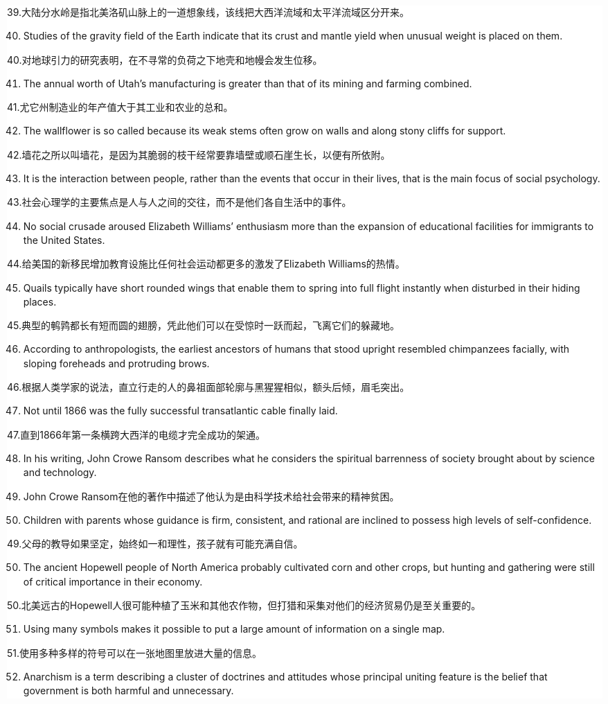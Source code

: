 39.大陆分水岭是指北美洛矶山脉上的一道想象线，该线把大西洋流域和太平洋流域区分开来。

40. Studies of the gravity field of the Earth indicate that its crust and mantle yield when unusual weight is placed on them.

40.对地球引力的研究表明，在不寻常的负荷之下地壳和地幔会发生位移。

41. The annual worth of Utah’s manufacturing is greater than that of its mining and farming combined.

41.尤它州制造业的年产值大于其工业和农业的总和。

42. The wallflower is so called because its weak stems often grow on walls and along stony cliffs for support.

42.墙花之所以叫墙花，是因为其脆弱的枝干经常要靠墙壁或顺石崖生长，以便有所依附。

43. It is the interaction between people, rather than the events that occur in their lives, that is the main focus of social psychology.

43.社会心理学的主要焦点是人与人之间的交往，而不是他们各自生活中的事件。

44. No social crusade aroused Elizabeth Williams’ enthusiasm more than the expansion of educational facilities for immigrants to the United States.

44.给美国的新移民增加教育设施比任何社会运动都更多的激发了Elizabeth Williams的热情。

45. Quails typically have short rounded wings that enable them to spring into full flight instantly when disturbed in their hiding places.

45.典型的鹌鹑都长有短而圆的翅膀，凭此他们可以在受惊时一跃而起，飞离它们的躲藏地。

46. According to anthropologists, the earliest ancestors of humans that stood upright resembled chimpanzees facially, with sloping foreheads and protruding brows.

46.根据人类学家的说法，直立行走的人的鼻祖面部轮廓与黑猩猩相似，额头后倾，眉毛突出。

47. Not until 1866 was the fully successful transatlantic cable finally laid.

47.直到1866年第一条横跨大西洋的电缆才完全成功的架通。

48. In his writing, John Crowe Ransom describes what he considers the spiritual barrenness of society brought about by science and technology.

48. John Crowe Ransom在他的著作中描述了他认为是由科学技术给社会带来的精神贫困。

49. Children with parents whose guidance is firm, consistent, and rational are inclined to possess high levels of self-confidence.

49.父母的教导如果坚定，始终如一和理性，孩子就有可能充满自信。

50. The ancient Hopewell people of North America probably cultivated corn and other crops, but hunting and gathering were still of critical importance in their economy.

50.北美远古的Hopewell人很可能种植了玉米和其他农作物，但打猎和采集对他们的经济贸易仍是至关重要的。

51. Using many symbols makes it possible to put a large amount of information on a single map.

51.使用多种多样的符号可以在一张地图里放进大量的信息。

52. Anarchism is a term describing a cluster of doctrines and attitudes whose principal uniting feature is the belief that government is both harmful and unnecessary.
